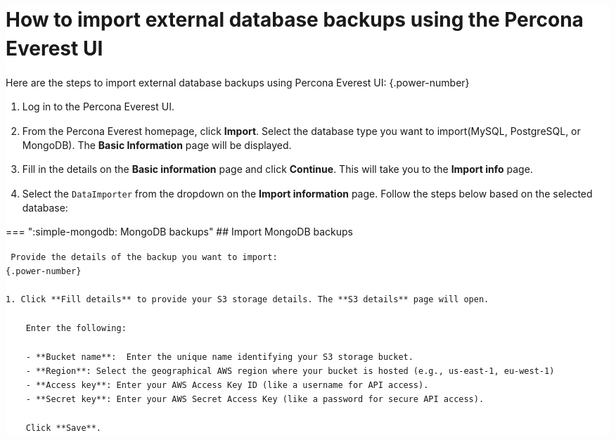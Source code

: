 # How to import external database backups using the Percona Everest UI

Here are the steps to import external database backups using Percona Everest UI:
{.power-number}

1. Log in to the Percona Everest UI.

2. From the Percona Everest homepage, click **Import**. Select the database type you want to import(MySQL, PostgreSQL, or MongoDB). The **Basic Information** page will be displayed.


3. Fill in the details on the **Basic information** page and click **Continue**. This will take you to the **Import info** page.

3. Select the `DataImporter` from the dropdown on the **Import information** page. Follow the steps below based on the selected database:

=== ":simple-mongodb: MongoDB backups"
    ## Import MongoDB backups
     
     Provide the details of the backup you want to import:
    {.power-number}

    1. Click **Fill details** to provide your S3 storage details. The **S3 details** page will open. 
    
        Enter the following:

        - **Bucket name**:  Enter the unique name identifying your S3 storage bucket.
        - **Region**: Select the geographical AWS region where your bucket is hosted (e.g., us-east-1, eu-west-1)
        - **Access key**: Enter your AWS Access Key ID (like a username for API access).
        - **Secret key**: Enter your AWS Secret Access Key (like a password for secure API access).
        
        Click **Save**.
